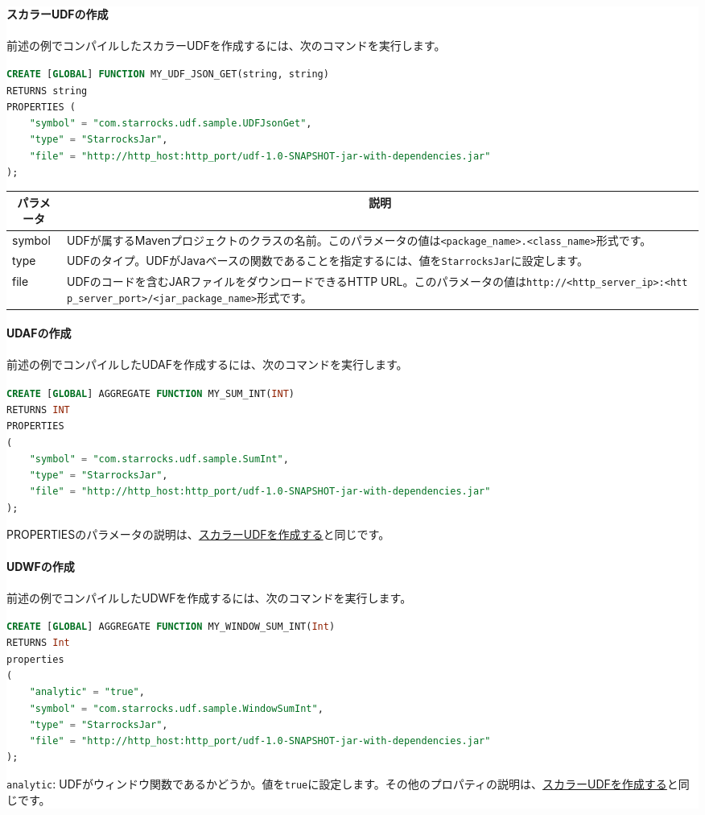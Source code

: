 #### スカラーUDFの作成

前述の例でコンパイルしたスカラーUDFを作成するには、次のコマンドを実行します。

```SQL
CREATE [GLOBAL] FUNCTION MY_UDF_JSON_GET(string, string) 
RETURNS string
PROPERTIES (
    "symbol" = "com.starrocks.udf.sample.UDFJsonGet", 
    "type" = "StarrocksJar",
    "file" = "http://http_host:http_port/udf-1.0-SNAPSHOT-jar-with-dependencies.jar"
);
```

| パラメータ | 説明                                                  |
| --------- | ------------------------------------------------------------ |
| symbol    | UDFが属するMavenプロジェクトのクラスの名前。このパラメータの値は`<package_name>.<class_name>`形式です。 |
| type      | UDFのタイプ。UDFがJavaベースの関数であることを指定するには、値を`StarrocksJar`に設定します。 |
| file      | UDFのコードを含むJARファイルをダウンロードできるHTTP URL。このパラメータの値は`http://<http_server_ip>:<http_server_port>/<jar_package_name>`形式です。 |

#### UDAFの作成

前述の例でコンパイルしたUDAFを作成するには、次のコマンドを実行します。

```SQL
CREATE [GLOBAL] AGGREGATE FUNCTION MY_SUM_INT(INT) 
RETURNS INT
PROPERTIES 
( 
    "symbol" = "com.starrocks.udf.sample.SumInt", 
    "type" = "StarrocksJar",
    "file" = "http://http_host:http_port/udf-1.0-SNAPSHOT-jar-with-dependencies.jar"
);
```

PROPERTIESのパラメータの説明は、[スカラーUDFを作成する](#スカラーUDFの作成)と同じです。

#### UDWFの作成

前述の例でコンパイルしたUDWFを作成するには、次のコマンドを実行します。

```SQL
CREATE [GLOBAL] AGGREGATE FUNCTION MY_WINDOW_SUM_INT(Int)
RETURNS Int
properties 
(
    "analytic" = "true",
    "symbol" = "com.starrocks.udf.sample.WindowSumInt", 
    "type" = "StarrocksJar", 
    "file" = "http://http_host:http_port/udf-1.0-SNAPSHOT-jar-with-dependencies.jar"    
);
```

`analytic`: UDFがウィンドウ関数であるかどうか。値を`true`に設定します。その他のプロパティの説明は、[スカラーUDFを作成する](#スカラーUDFの作成)と同じです。
